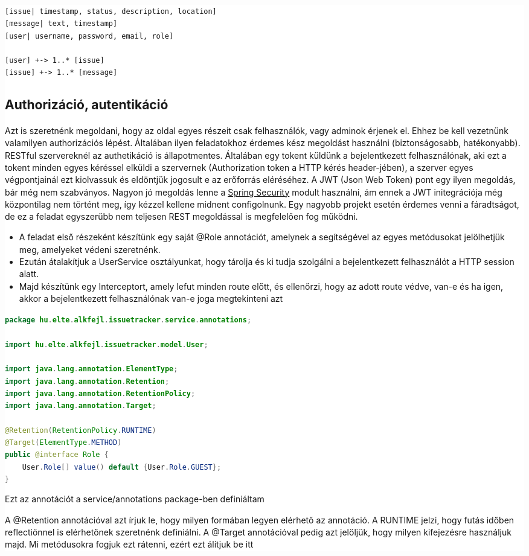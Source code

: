 ```
[issue| timestamp, status, description, location]
[message| text, timestamp]
[user| username, password, email, role]

[user] +-> 1..* [issue]
[issue] +-> 1..* [message]
```    

## Authorizáció, autentikáció

Azt is szeretnénk megoldani, hogy az oldal egyes részeit csak felhasználók, vagy adminok érjenek el. Ehhez be kell vezetnünk valamilyen authorizációs lépést.
Általában ilyen feladatokhoz érdemes kész megoldást használni (biztonságosabb, hatékonyabb).
RESTful szervereknél az authetikáció is állapotmentes. Általában egy tokent küldünk a bejelentkezett felhasználónak, aki ezt a tokent minden egyes kéréssel elküldi a szervernek (Authorization token a HTTP kérés header-jében), a szerver egyes végpontjainál ezt kiolvassuk és eldöntjük jogosult e az erőforrás eléréséhez.
A JWT (Json Web Token) pont egy ilyen megoldás, bár még nem szabványos. Nagyon jó megoldás lenne a [Spring Security](https://projects.spring.io/spring-security/) modult használni, ám ennek a JWT initegrációja még központilag nem történt meg, így kézzel kellene midnent configolnunk. Egy nagyobb projekt esetén érdemes venni a fáradtságot, de ez a feladat egyszerűbb nem teljesen REST megoldással is megfelelően fog működni.

- A feladat első részeként készítünk egy saját @Role annotációt, amelynek a segítségével az egyes metódusokat jelölhetjük meg, amelyeket védeni szeretnénk.
- Ezután átalakítjuk a UserService osztályunkat, hogy tárolja és ki tudja szolgálni a bejelentkezett felhasználót a HTTP session alatt.
- Majd készítünk egy Interceptort, amely lefut minden route előtt, és ellenőrzi, hogy az adott route védve, van-e és ha igen, akkor a bejelentkezett felhasználónak van-e joga megtekinteni azt 

```java
package hu.elte.alkfejl.issuetracker.service.annotations;

import hu.elte.alkfejl.issuetracker.model.User;

import java.lang.annotation.ElementType;
import java.lang.annotation.Retention;
import java.lang.annotation.RetentionPolicy;
import java.lang.annotation.Target;

@Retention(RetentionPolicy.RUNTIME)
@Target(ElementType.METHOD)
public @interface Role {
    User.Role[] value() default {User.Role.GUEST};
}
```   
Ezt az annotációt a service/annotations package-ben definiáltam

A @Retention annotációval azt írjuk le, hogy milyen formában legyen elérhető az annotáció. A RUNTIME jelzi, hogy futás időben reflectiönnel is elérhetőnek szeretnénk definiálni.
A @Target annotációval pedig azt jelöljük, hogy milyen kifejezésre használjuk majd. Mi metódusokra fogjuk ezt rátenni, ezért ezt álítjuk be itt
 